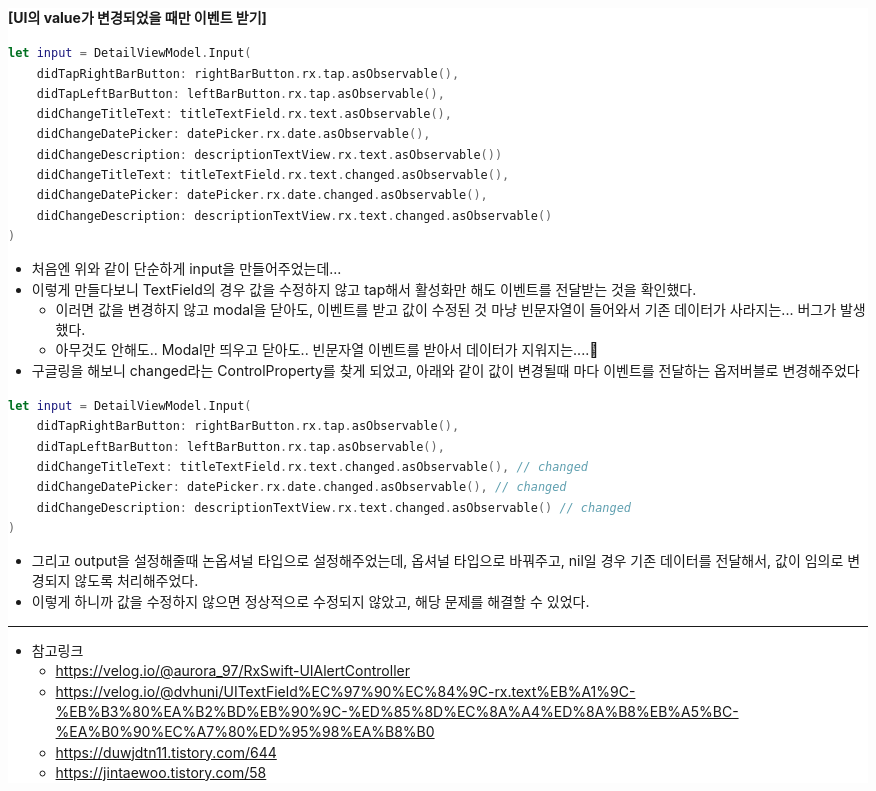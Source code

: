 
**[UI의 value가 변경되었을 때만 이벤트 받기]**

```swift
let input = DetailViewModel.Input(
    didTapRightBarButton: rightBarButton.rx.tap.asObservable(),
    didTapLeftBarButton: leftBarButton.rx.tap.asObservable(),
    didChangeTitleText: titleTextField.rx.text.asObservable(),
    didChangeDatePicker: datePicker.rx.date.asObservable(),
    didChangeDescription: descriptionTextView.rx.text.asObservable())
    didChangeTitleText: titleTextField.rx.text.changed.asObservable(),
    didChangeDatePicker: datePicker.rx.date.changed.asObservable(),
    didChangeDescription: descriptionTextView.rx.text.changed.asObservable()
)
```
* 처음엔 위와 같이 단순하게 input을 만들어주었는데...
* 이렇게 만들다보니 TextField의 경우 값을 수정하지 않고 tap해서 활성화만 해도 이벤트를 전달받는 것을 확인했다.
    * 이러면 값을 변경하지 않고 modal을 닫아도, 이벤트를 받고 값이 수정된 것 마냥 빈문자열이 들어와서 기존 데이터가 사라지는... 버그가 발생했다.
    * 아무것도 안해도.. Modal만 띄우고 닫아도.. 빈문자열 이벤트를 받아서 데이터가 지워지는....🥲
* 구글링을 해보니 changed라는 ControlProperty를 찾게 되었고, 아래와 같이 값이 변경될때 마다 이벤트를 전달하는 옵저버블로 변경해주었다

```swift
let input = DetailViewModel.Input(
    didTapRightBarButton: rightBarButton.rx.tap.asObservable(),
    didTapLeftBarButton: leftBarButton.rx.tap.asObservable(),
    didChangeTitleText: titleTextField.rx.text.changed.asObservable(), // changed
    didChangeDatePicker: datePicker.rx.date.changed.asObservable(), // changed
    didChangeDescription: descriptionTextView.rx.text.changed.asObservable() // changed
)
```

* 그리고 output을 설정해줄때 논옵셔널 타입으로 설정해주었는데, 옵셔널 타입으로 바꿔주고, nil일 경우 기존 데이터를 전달해서, 값이 임의로 변경되지 않도록 처리해주었다.
* 이렇게 하니까 값을 수정하지 않으면 정상적으로 수정되지 않았고, 해당 문제를 해결할 수 있었다.

---

- 참고링크
    - https://velog.io/@aurora_97/RxSwift-UIAlertController
    - https://velog.io/@dvhuni/UITextField%EC%97%90%EC%84%9C-rx.text%EB%A1%9C-%EB%B3%80%EA%B2%BD%EB%90%9C-%ED%85%8D%EC%8A%A4%ED%8A%B8%EB%A5%BC-%EA%B0%90%EC%A7%80%ED%95%98%EA%B8%B0
    - https://duwjdtn11.tistory.com/644
    - https://jintaewoo.tistory.com/58
